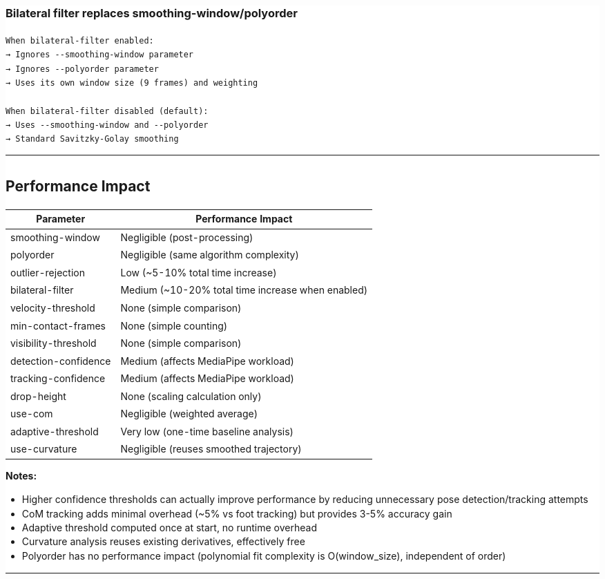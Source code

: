 ### Bilateral filter replaces smoothing-window/polyorder
```
When bilateral-filter enabled:
→ Ignores --smoothing-window parameter
→ Ignores --polyorder parameter
→ Uses its own window size (9 frames) and weighting

When bilateral-filter disabled (default):
→ Uses --smoothing-window and --polyorder
→ Standard Savitzky-Golay smoothing
```

---

## Performance Impact

| Parameter | Performance Impact |
|-----------|-------------------|
| smoothing-window | Negligible (post-processing) |
| polyorder | Negligible (same algorithm complexity) |
| outlier-rejection | Low (~5-10% total time increase) |
| bilateral-filter | Medium (~10-20% total time increase when enabled) |
| velocity-threshold | None (simple comparison) |
| min-contact-frames | None (simple counting) |
| visibility-threshold | None (simple comparison) |
| detection-confidence | Medium (affects MediaPipe workload) |
| tracking-confidence | Medium (affects MediaPipe workload) |
| drop-height | None (scaling calculation only) |
| use-com | Negligible (weighted average) |
| adaptive-threshold | Very low (one-time baseline analysis) |
| use-curvature | Negligible (reuses smoothed trajectory) |

**Notes:**
- Higher confidence thresholds can actually improve performance by reducing unnecessary pose detection/tracking attempts
- CoM tracking adds minimal overhead (~5% vs foot tracking) but provides 3-5% accuracy gain
- Adaptive threshold computed once at start, no runtime overhead
- Curvature analysis reuses existing derivatives, effectively free
- Polyorder has no performance impact (polynomial fit complexity is O(window_size), independent of order)

---
